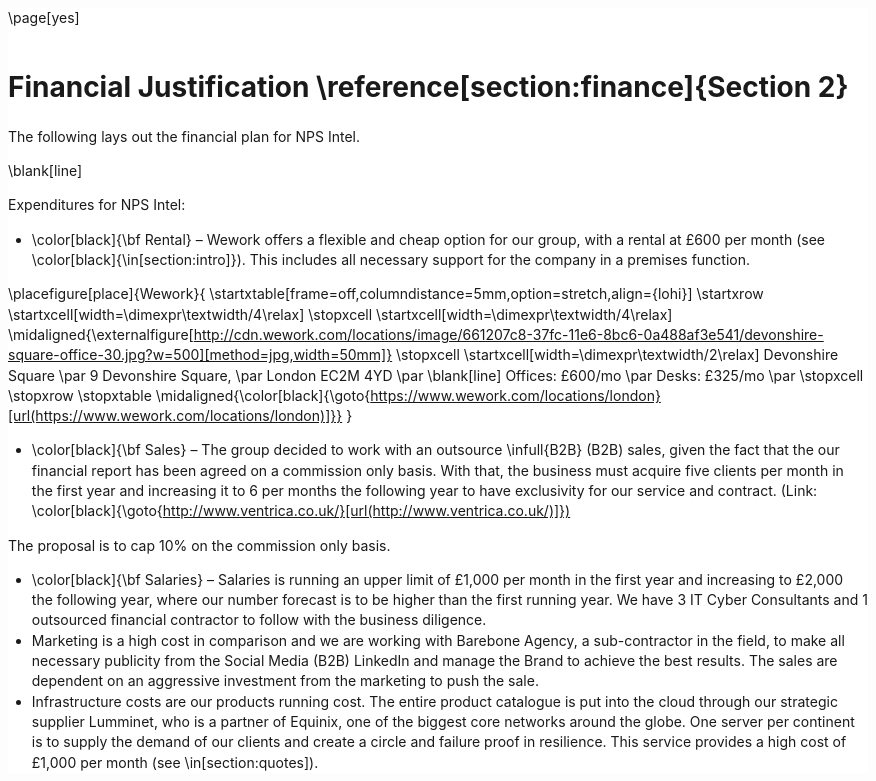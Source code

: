 \page[yes]

# Financial Justification \reference[section:finance]{Section 2}

The following lays out the financial plan for NPS Intel.

\blank[line]

Expenditures for NPS Intel:

* \color[black]{\bf Rental} – Wework offers a flexible and cheap option for our group, with a rental at £600 per month (see \color[black]{\in[section:intro]}). This includes all necessary support for the company in a premises function.

\placefigure[place]{Wework}{
\startxtable[frame=off,columndistance=5mm,option=stretch,align={lohi}]
\startxrow
\startxcell[width=\dimexpr\textwidth/4\relax] \stopxcell
\startxcell[width=\dimexpr\textwidth/4\relax] \midaligned{\externalfigure[http://cdn.wework.com/locations/image/661207c8-37fc-11e6-8bc6-0a488af3e541/devonshire-square-office-30.jpg?w=500][method=jpg,width=50mm]} \stopxcell
\startxcell[width=\dimexpr\textwidth/2\relax]
Devonshire Square \par
9 Devonshire Square, \par
London EC2M 4YD \par
\blank[line]
Offices: £600/mo \par
Desks: £325/mo \par
\stopxcell
\stopxrow
\stopxtable
\midaligned{\color[black]{\goto{https://www.wework.com/locations/london}[url(https://www.wework.com/locations/london)]}}
}

* \color[black]{\bf Sales} – The group decided to work with an outsource \infull{B2B} (B2B) sales, given the fact that the our financial report has been agreed on a commission only basis. With that, the business must acquire five clients per month in the first year and increasing it to 6 per months the following year to have exclusivity for our service and contract. (Link: \color[black]{\goto{http://www.ventrica.co.uk/}[url(http://www.ventrica.co.uk/)]})

The proposal is to cap 10% on the commission only basis.

* \color[black]{\bf Salaries} – Salaries is running an upper limit of £1,000 per month in the first year and increasing to £2,000 the following year, where our number forecast is to be higher than the first running year. We have 3 IT Cyber Consultants and 1 outsourced financial contractor to follow with the business diligence.
* Marketing is a high cost in comparison and we are working with Barebone Agency, a sub-contractor in the field, to make all necessary publicity from the Social Media (B2B) LinkedIn and manage the Brand to achieve the best results. The sales are dependent on an aggressive investment from the marketing to push the sale.
* Infrastructure costs are our products running cost. The entire product catalogue is put into the cloud through our strategic supplier Lumminet, who is a partner of Equinix, one of the biggest core networks around the globe. One server per continent is to supply the demand of our clients and create a circle and failure proof in resilience. This service provides a high cost of £1,000 per month (see \in[section:quotes]).
